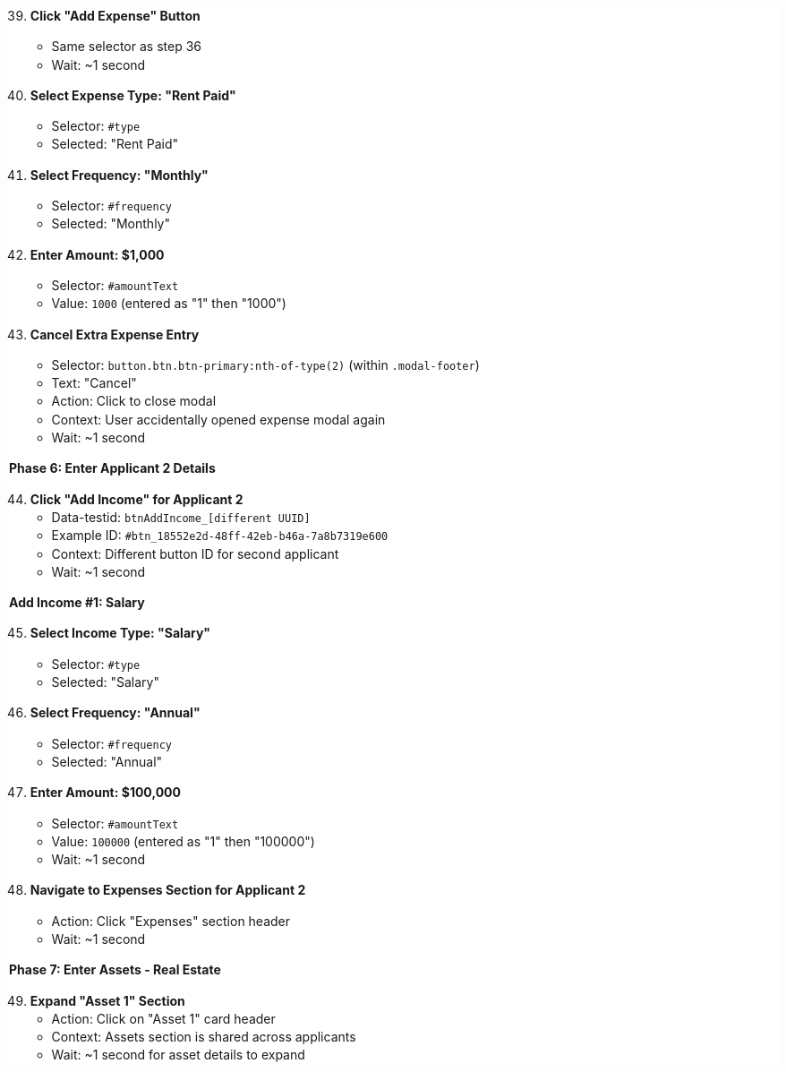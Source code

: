 39. **Click "Add Expense" Button**
    - Same selector as step 36
    - Wait: ~1 second

40. **Select Expense Type: "Rent Paid"**
    - Selector: `#type`
    - Selected: "Rent Paid"

41. **Select Frequency: "Monthly"**
    - Selector: `#frequency`
    - Selected: "Monthly"

42. **Enter Amount: $1,000**
    - Selector: `#amountText`
    - Value: `1000` (entered as "1" then "1000")

43. **Cancel Extra Expense Entry**
    - Selector: `button.btn.btn-primary:nth-of-type(2)` (within `.modal-footer`)
    - Text: "Cancel"
    - Action: Click to close modal
    - Context: User accidentally opened expense modal again
    - Wait: ~1 second

**Phase 6: Enter Applicant 2 Details**

44. **Click "Add Income" for Applicant 2**
    - Data-testid: `btnAddIncome_[different UUID]`
    - Example ID: `#btn_18552e2d-48ff-42eb-b46a-7a8b7319e600`
    - Context: Different button ID for second applicant
    - Wait: ~1 second

**Add Income #1: Salary**

45. **Select Income Type: "Salary"**
    - Selector: `#type`
    - Selected: "Salary"

46. **Select Frequency: "Annual"**
    - Selector: `#frequency`
    - Selected: "Annual"

47. **Enter Amount: $100,000**
    - Selector: `#amountText`
    - Value: `100000` (entered as "1" then "100000")
    - Wait: ~1 second

48. **Navigate to Expenses Section for Applicant 2**
    - Action: Click "Expenses" section header
    - Wait: ~1 second

**Phase 7: Enter Assets - Real Estate**

49. **Expand "Asset 1" Section**
    - Action: Click on "Asset 1" card header
    - Context: Assets section is shared across applicants
    - Wait: ~1 second for asset details to expand
